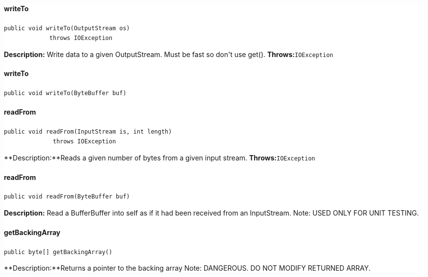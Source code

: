 

#### writeTo

```
public void writeTo(OutputStream os)
             throws IOException
```



**Description:** Write data to a given OutputStream. Must be fast so don't use get().
**Throws:**`IOException`




#### **writeTo**

```
public void writeTo(ByteBuffer buf)
```





#### readFrom

```
public void readFrom(InputStream is, int length)
              throws IOException
```



**Description:**Reads a given number of bytes from a given input stream.
**Throws:**`IOException`




#### **readFrom**

```
public void readFrom(ByteBuffer buf)
```



**Description:** Read a BufferBuffer into self as if it had been received from an InputStream. Note: USED ONLY FOR UNIT TESTING.





#### **getBackingArray**

```
public byte[] getBackingArray()
```



**Description:**Returns a pointer to the backing array Note: DANGEROUS. DO NOT MODIFY RETURNED ARRAY.
